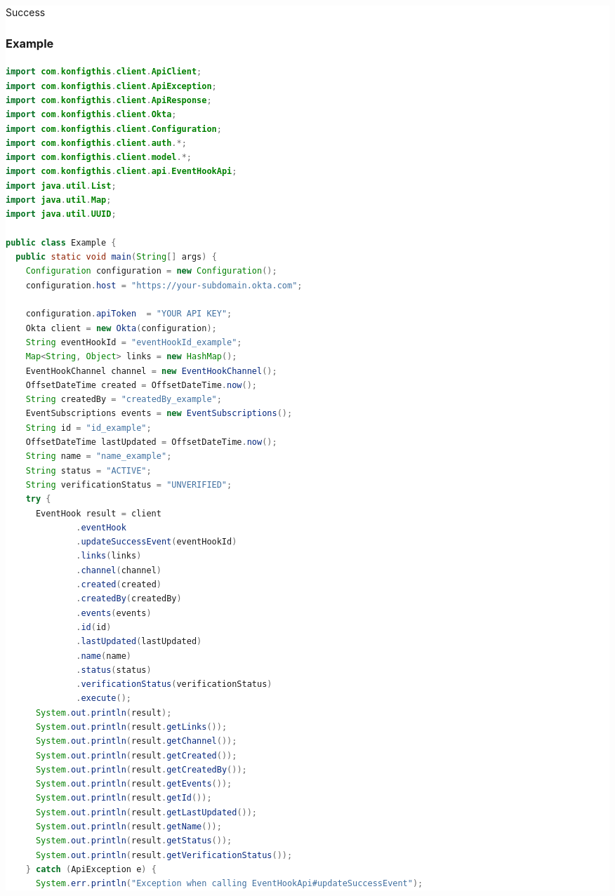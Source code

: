 

Success

### Example
```java
import com.konfigthis.client.ApiClient;
import com.konfigthis.client.ApiException;
import com.konfigthis.client.ApiResponse;
import com.konfigthis.client.Okta;
import com.konfigthis.client.Configuration;
import com.konfigthis.client.auth.*;
import com.konfigthis.client.model.*;
import com.konfigthis.client.api.EventHookApi;
import java.util.List;
import java.util.Map;
import java.util.UUID;

public class Example {
  public static void main(String[] args) {
    Configuration configuration = new Configuration();
    configuration.host = "https://your-subdomain.okta.com";
    
    configuration.apiToken  = "YOUR API KEY";
    Okta client = new Okta(configuration);
    String eventHookId = "eventHookId_example";
    Map<String, Object> links = new HashMap();
    EventHookChannel channel = new EventHookChannel();
    OffsetDateTime created = OffsetDateTime.now();
    String createdBy = "createdBy_example";
    EventSubscriptions events = new EventSubscriptions();
    String id = "id_example";
    OffsetDateTime lastUpdated = OffsetDateTime.now();
    String name = "name_example";
    String status = "ACTIVE";
    String verificationStatus = "UNVERIFIED";
    try {
      EventHook result = client
              .eventHook
              .updateSuccessEvent(eventHookId)
              .links(links)
              .channel(channel)
              .created(created)
              .createdBy(createdBy)
              .events(events)
              .id(id)
              .lastUpdated(lastUpdated)
              .name(name)
              .status(status)
              .verificationStatus(verificationStatus)
              .execute();
      System.out.println(result);
      System.out.println(result.getLinks());
      System.out.println(result.getChannel());
      System.out.println(result.getCreated());
      System.out.println(result.getCreatedBy());
      System.out.println(result.getEvents());
      System.out.println(result.getId());
      System.out.println(result.getLastUpdated());
      System.out.println(result.getName());
      System.out.println(result.getStatus());
      System.out.println(result.getVerificationStatus());
    } catch (ApiException e) {
      System.err.println("Exception when calling EventHookApi#updateSuccessEvent");
```